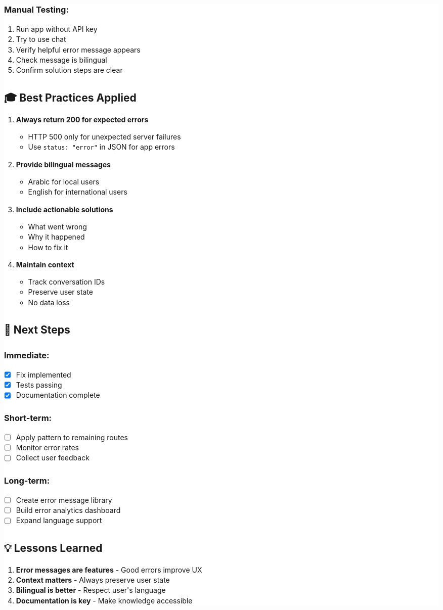 ### Manual Testing:
1. Run app without API key
2. Try to use chat
3. Verify helpful error message appears
4. Check message is bilingual
5. Confirm solution steps are clear

## 🎓 Best Practices Applied

1. **Always return 200 for expected errors**
   - HTTP 500 only for unexpected server failures
   - Use `status: "error"` in JSON for app errors

2. **Provide bilingual messages**
   - Arabic for local users
   - English for international users

3. **Include actionable solutions**
   - What went wrong
   - Why it happened
   - How to fix it

4. **Maintain context**
   - Track conversation IDs
   - Preserve user state
   - No data loss

## 🚀 Next Steps

### Immediate:
- [x] Fix implemented
- [x] Tests passing
- [x] Documentation complete

### Short-term:
- [ ] Apply pattern to remaining routes
- [ ] Monitor error rates
- [ ] Collect user feedback

### Long-term:
- [ ] Create error message library
- [ ] Build error analytics dashboard
- [ ] Expand language support

## 💡 Lessons Learned

1. **Error messages are features** - Good errors improve UX
2. **Context matters** - Always preserve user state
3. **Bilingual is better** - Respect user's language
4. **Documentation is key** - Make knowledge accessible
